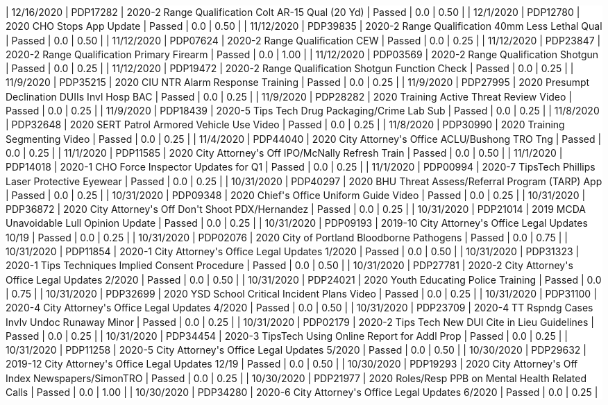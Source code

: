 | 12/16/2020 | PDP17282 | 2020-2 Range Qualification Colt AR-15 Qual (20 Yd) | Passed | 0.0 | 0.50 |
| 12/1/2020 | PDP12780 | 2020 CHO Stops App Update | Passed | 0.0 | 0.50 |
| 11/12/2020 | PDP39835 | 2020-2 Range Qualification 40mm Less Lethal Qual | Passed | 0.0 | 0.50 |
| 11/12/2020 | PDP07624 | 2020-2 Range Qualification CEW | Passed | 0.0 | 0.25 |
| 11/12/2020 | PDP23847 | 2020-2 Range Qualification Primary Firearm | Passed | 0.0 | 1.00 |
| 11/12/2020 | PDP03569 | 2020-2 Range Qualification Shotgun | Passed | 0.0 | 0.25 |
| 11/12/2020 | PDP19472 | 2020-2 Range Qualification Shotgun Function Check | Passed | 0.0 | 0.25 |
| 11/9/2020 | PDP35215 | 2020 CIU NTR Alarm Response Training | Passed | 0.0 | 0.25 |
| 11/9/2020 | PDP27995 | 2020 Presumpt Declination DUIIs Invl Hosp BAC | Passed | 0.0 | 0.25 |
| 11/9/2020 | PDP28282 | 2020 Training Active Threat Review Video | Passed | 0.0 | 0.25 |
| 11/9/2020 | PDP18439 | 2020-5 Tips  Tech Drug Packaging/Crime Lab Sub | Passed | 0.0 | 0.25 |
| 11/8/2020 | PDP32648 | 2020 SERT Patrol Armored Vehicle Use Video | Passed | 0.0 | 0.25 |
| 11/8/2020 | PDP30990 | 2020 Training Segmenting Video | Passed | 0.0 | 0.25 |
| 11/4/2020 | PDP44040 | 2020 City Attorney's Office ACLU/Bushong TRO Tng | Passed | 0.0 | 0.25 |
| 11/1/2020 | PDP11585 | 2020 City Attorney's Off IPO/McNally Refresh Train | Passed | 0.0 | 0.50 |
| 11/1/2020 | PDP14018 | 2020-1 CHO Force Inspector Updates for Q1 | Passed | 0.0 | 0.25 |
| 11/1/2020 | PDP00994 | 2020-7 TipsTech Phillips Laser Protective Eyewear | Passed | 0.0 | 0.25 |
| 10/31/2020 | PDP40297 | 2020 BHU Threat Assess/Referral Program (TARP) App | Passed | 0.0 | 0.25 |
| 10/31/2020 | PDP09348 | 2020 Chief's Office Uniform Guide Video | Passed | 0.0 | 0.25 |
| 10/31/2020 | PDP36872 | 2020 City Attorney's Off Don't Shoot PDX/Hernandez | Passed | 0.0 | 0.25 |
| 10/31/2020 | PDP21014 | 2019 MCDA Unavoidable Lull Opinion Update | Passed | 0.0 | 0.25 |
| 10/31/2020 | PDP09193 | 2019-10 City Attorney's Office Legal Updates 10/19 | Passed | 0.0 | 0.25 |
| 10/31/2020 | PDP02076 | 2020 City of Portland Bloodborne Pathogens | Passed | 0.0 | 0.75 |
| 10/31/2020 | PDP11854 | 2020-1 City Attorney's Office Legal Updates 1/2020 | Passed | 0.0 | 0.50 |
| 10/31/2020 | PDP31323 | 2020-1 Tips  Techniques Implied Consent Procedure | Passed | 0.0 | 0.50 |
| 10/31/2020 | PDP27781 | 2020-2 City Attorney's Office Legal Updates 2/2020 | Passed | 0.0 | 0.50 |
| 10/31/2020 | PDP24021 | 2020 Youth Educating Police Training | Passed | 0.0 | 0.75 |
| 10/31/2020 | PDP32699 | 2020 YSD School Critical Incident Plans Video | Passed | 0.0 | 0.25 |
| 10/31/2020 | PDP31100 | 2020-4 City Attorney's Office Legal Updates 4/2020 | Passed | 0.0 | 0.50 |
| 10/31/2020 | PDP23709 | 2020-4 TT Rspndg Cases Invlv Undoc Runaway Minor | Passed | 0.0 | 0.25 |
| 10/31/2020 | PDP02179 | 2020-2 Tips  Tech New DUI Cite in Lieu Guidelines | Passed | 0.0 | 0.25 |
| 10/31/2020 | PDP34454 | 2020-3 TipsTech Using Online Report for Addl Prop | Passed | 0.0 | 0.25 |
| 10/31/2020 | PDP11258 | 2020-5 City Attorney's Office Legal Updates 5/2020 | Passed | 0.0 | 0.50 |
| 10/30/2020 | PDP29632 | 2019-12 City Attorney's Office Legal Updates 12/19 | Passed | 0.0 | 0.50 |
| 10/30/2020 | PDP19293 | 2020 City Attorney's Off Index Newspapers/SimonTRO | Passed | 0.0 | 0.25 |
| 10/30/2020 | PDP21977 | 2020 Roles/Resp PPB on Mental Health Related Calls | Passed | 0.0 | 1.00 |
| 10/30/2020 | PDP34280 | 2020-6 City Attorney's Office Legal Updates 6/2020 | Passed | 0.0 | 0.25 |